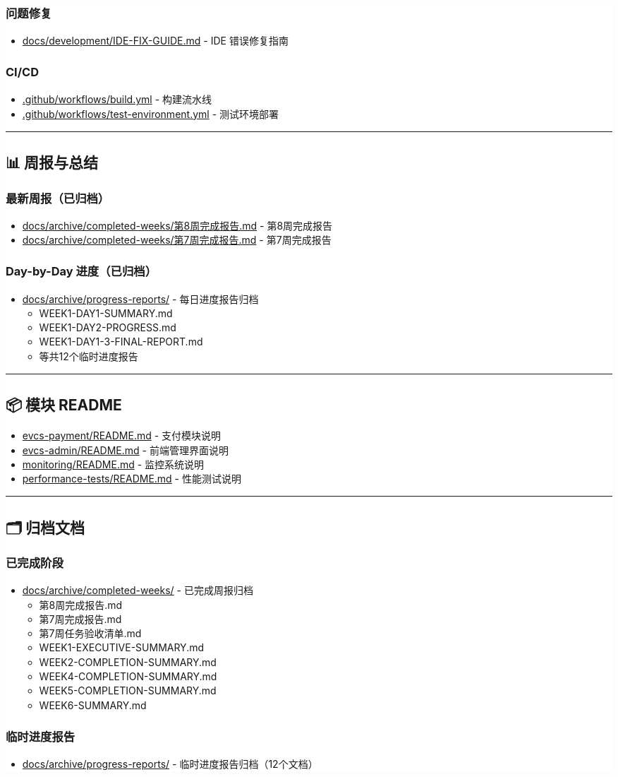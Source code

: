 ### 问题修复
- [docs/development/IDE-FIX-GUIDE.md](docs/development/IDE-FIX-GUIDE.md) - IDE 错误修复指南

### CI/CD
- [.github/workflows/build.yml](.github/workflows/build.yml) - 构建流水线
- [.github/workflows/test-environment.yml](.github/workflows/test-environment.yml) - 测试环境部署

---

## 📊 周报与总结

### 最新周报（已归档）
- [docs/archive/completed-weeks/第8周完成报告.md](docs/archive/completed-weeks/第8周完成报告.md) - 第8周完成报告
- [docs/archive/completed-weeks/第7周完成报告.md](docs/archive/completed-weeks/第7周完成报告.md) - 第7周完成报告

### Day-by-Day 进度（已归档）
- [docs/archive/progress-reports/](docs/archive/progress-reports/) - 每日进度报告归档
  - WEEK1-DAY1-SUMMARY.md
  - WEEK1-DAY2-PROGRESS.md
  - WEEK1-DAY1-3-FINAL-REPORT.md
  - 等共12个临时进度报告

---

## 📦 模块 README

- [evcs-payment/README.md](evcs-payment/README.md) - 支付模块说明
- [evcs-admin/README.md](evcs-admin/README.md) - 前端管理界面说明
- [monitoring/README.md](monitoring/README.md) - 监控系统说明
- [performance-tests/README.md](performance-tests/README.md) - 性能测试说明

---

## 🗂️ 归档文档

### 已完成阶段
- [docs/archive/completed-weeks/](docs/archive/completed-weeks/) - 已完成周报归档
  - 第8周完成报告.md
  - 第7周完成报告.md
  - 第7周任务验收清单.md
  - WEEK1-EXECUTIVE-SUMMARY.md
  - WEEK2-COMPLETION-SUMMARY.md
  - WEEK4-COMPLETION-SUMMARY.md
  - WEEK5-COMPLETION-SUMMARY.md
  - WEEK6-SUMMARY.md

### 临时进度报告
- [docs/archive/progress-reports/](docs/archive/progress-reports/) - 临时进度报告归档（12个文档）
